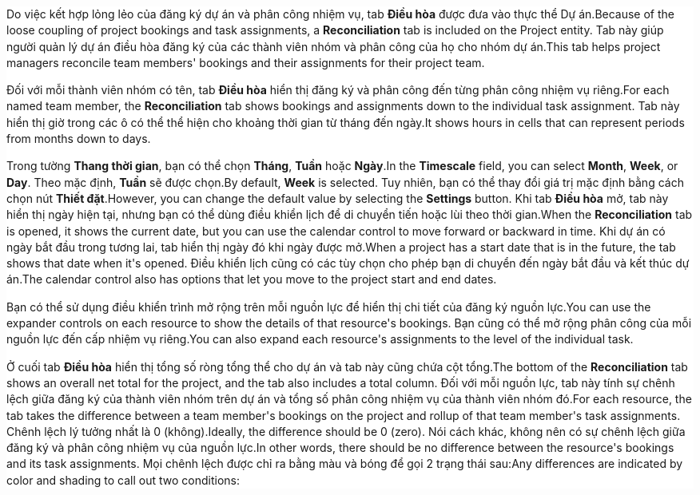 <span data-ttu-id="6256e-109">Do việc kết hợp lỏng lẻo của đăng ký dự án và phân công nhiệm vụ, tab **Điều hòa** được đưa vào thực thể Dự án.</span><span class="sxs-lookup"><span data-stu-id="6256e-109">Because of the loose coupling of project bookings and task assignments, a **Reconciliation** tab is included on the Project entity.</span></span> <span data-ttu-id="6256e-110">Tab này giúp người quản lý dự án điều hòa đăng ký của các thành viên nhóm và phân công của họ cho nhóm dự án.</span><span class="sxs-lookup"><span data-stu-id="6256e-110">This tab helps project managers reconcile team members' bookings and their assignments for their project team.</span></span>

<span data-ttu-id="6256e-111">Đối với mỗi thành viên nhóm có tên, tab **Điều hòa** hiển thị đăng ký và phân công đến từng phân công nhiệm vụ riêng.</span><span class="sxs-lookup"><span data-stu-id="6256e-111">For each named team member, the **Reconciliation** tab shows bookings and assignments down to the individual task assignment.</span></span> <span data-ttu-id="6256e-112">Tab này hiển thị giờ trong các ô có thể thể hiện cho khoảng thời gian từ tháng đến ngày.</span><span class="sxs-lookup"><span data-stu-id="6256e-112">It shows hours in cells that can represent periods from months down to days.</span></span>

<span data-ttu-id="6256e-113">Trong tường **Thang thời gian**, bạn có thể chọn **Tháng**, **Tuần** hoặc **Ngày**.</span><span class="sxs-lookup"><span data-stu-id="6256e-113">In the **Timescale** field, you can select **Month**, **Week**, or **Day**.</span></span> <span data-ttu-id="6256e-114">Theo mặc định, **Tuần** sẽ được chọn.</span><span class="sxs-lookup"><span data-stu-id="6256e-114">By default, **Week** is selected.</span></span> <span data-ttu-id="6256e-115">Tuy nhiên, bạn có thể thay đổi giá trị mặc định bằng cách chọn nút **Thiết đặt**.</span><span class="sxs-lookup"><span data-stu-id="6256e-115">However, you can change the default value by selecting the **Settings** button.</span></span> <span data-ttu-id="6256e-116">Khi tab **Điều hòa** mở, tab này hiển thị ngày hiện tại, nhưng bạn có thể dùng điều khiển lịch để di chuyển tiến hoặc lùi theo thời gian.</span><span class="sxs-lookup"><span data-stu-id="6256e-116">When the **Reconciliation** tab is opened, it shows the current date, but you can use the calendar control to move forward or backward in time.</span></span> <span data-ttu-id="6256e-117">Khi dự án có ngày bắt đầu trong tương lai, tab hiển thị ngày đó khi ngày được mở.</span><span class="sxs-lookup"><span data-stu-id="6256e-117">When a project has a start date that is in the future, the tab shows that date when it's opened.</span></span> <span data-ttu-id="6256e-118">Điều khiển lịch cũng có các tùy chọn cho phép bạn di chuyển đến ngày bắt đầu và kết thúc dự án.</span><span class="sxs-lookup"><span data-stu-id="6256e-118">The calendar control also has options that let you move to the project start and end dates.</span></span>

<span data-ttu-id="6256e-119">Bạn có thể sử dụng điều khiển trình mở rộng trên mỗi nguồn lực để hiển thị chi tiết của đăng ký nguồn lực.</span><span class="sxs-lookup"><span data-stu-id="6256e-119">You can use the expander controls on each resource to show the details of that resource's bookings.</span></span> <span data-ttu-id="6256e-120">Bạn cũng có thể mở rộng phân công của mỗi nguồn lực đến cấp nhiệm vụ riêng.</span><span class="sxs-lookup"><span data-stu-id="6256e-120">You can also expand each resource's assignments to the level of the individual task.</span></span>

<span data-ttu-id="6256e-121">Ở cuối tab **Điều hòa** hiển thị tổng số ròng tổng thể cho dự án và tab này cũng chứa cột tổng.</span><span class="sxs-lookup"><span data-stu-id="6256e-121">The bottom of the **Reconciliation** tab shows an overall net total for the project, and the tab also includes a total column.</span></span> <span data-ttu-id="6256e-122">Đối với mỗi nguồn lực, tab này tính sự chênh lệch giữa đăng ký của thành viên nhóm trên dự án và tổng số phân công nhiệm vụ của thành viên nhóm đó.</span><span class="sxs-lookup"><span data-stu-id="6256e-122">For each resource, the tab takes the difference between a team member's bookings on the project and rollup of that team member's task assignments.</span></span> <span data-ttu-id="6256e-123">Chênh lệch lý tưởng nhất là 0 (không).</span><span class="sxs-lookup"><span data-stu-id="6256e-123">Ideally, the difference should be 0 (zero).</span></span> <span data-ttu-id="6256e-124">Nói cách khác, không nên có sự chênh lệch giữa đăng ký và phân công nhiệm vụ của nguồn lực.</span><span class="sxs-lookup"><span data-stu-id="6256e-124">In other words, there should be no difference between the resource's bookings and its task assignments.</span></span> <span data-ttu-id="6256e-125">Mọi chênh lệch được chỉ ra bằng màu và bóng để gọi 2 trạng thái sau:</span><span class="sxs-lookup"><span data-stu-id="6256e-125">Any differences are indicated by color and shading to call out two conditions:</span></span>
